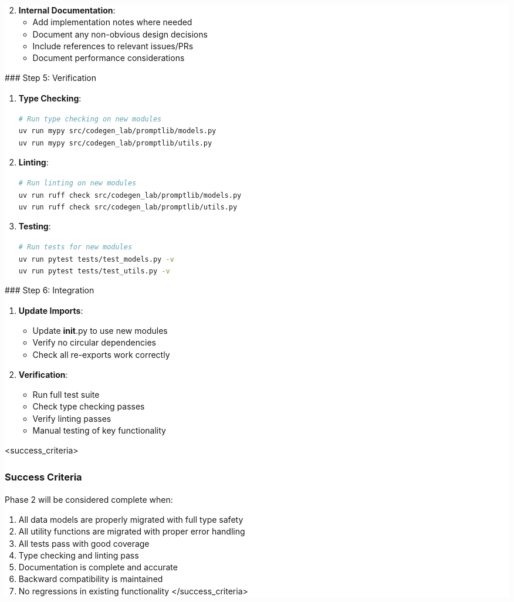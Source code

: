 2. **Internal Documentation**:
   - Add implementation notes where needed
   - Document any non-obvious design decisions
   - Include references to relevant issues/PRs
   - Document performance considerations
</documentation>

<verification>
### Step 5: Verification

1. **Type Checking**:
   ```bash
   # Run type checking on new modules
   uv run mypy src/codegen_lab/promptlib/models.py
   uv run mypy src/codegen_lab/promptlib/utils.py
   ```

2. **Linting**:
   ```bash
   # Run linting on new modules
   uv run ruff check src/codegen_lab/promptlib/models.py
   uv run ruff check src/codegen_lab/promptlib/utils.py
   ```

3. **Testing**:
   ```bash
   # Run tests for new modules
   uv run pytest tests/test_models.py -v
   uv run pytest tests/test_utils.py -v
   ```
</verification>

<integration>
### Step 6: Integration

1. **Update Imports**:
   - Update __init__.py to use new modules
   - Verify no circular dependencies
   - Check all re-exports work correctly

2. **Verification**:
   - Run full test suite
   - Check type checking passes
   - Verify linting passes
   - Manual testing of key functionality
</integration>

<success_criteria>
### Success Criteria

Phase 2 will be considered complete when:
1. All data models are properly migrated with full type safety
2. All utility functions are migrated with proper error handling
3. All tests pass with good coverage
4. Type checking and linting pass
5. Documentation is complete and accurate
6. Backward compatibility is maintained
7. No regressions in existing functionality
</success_criteria>
